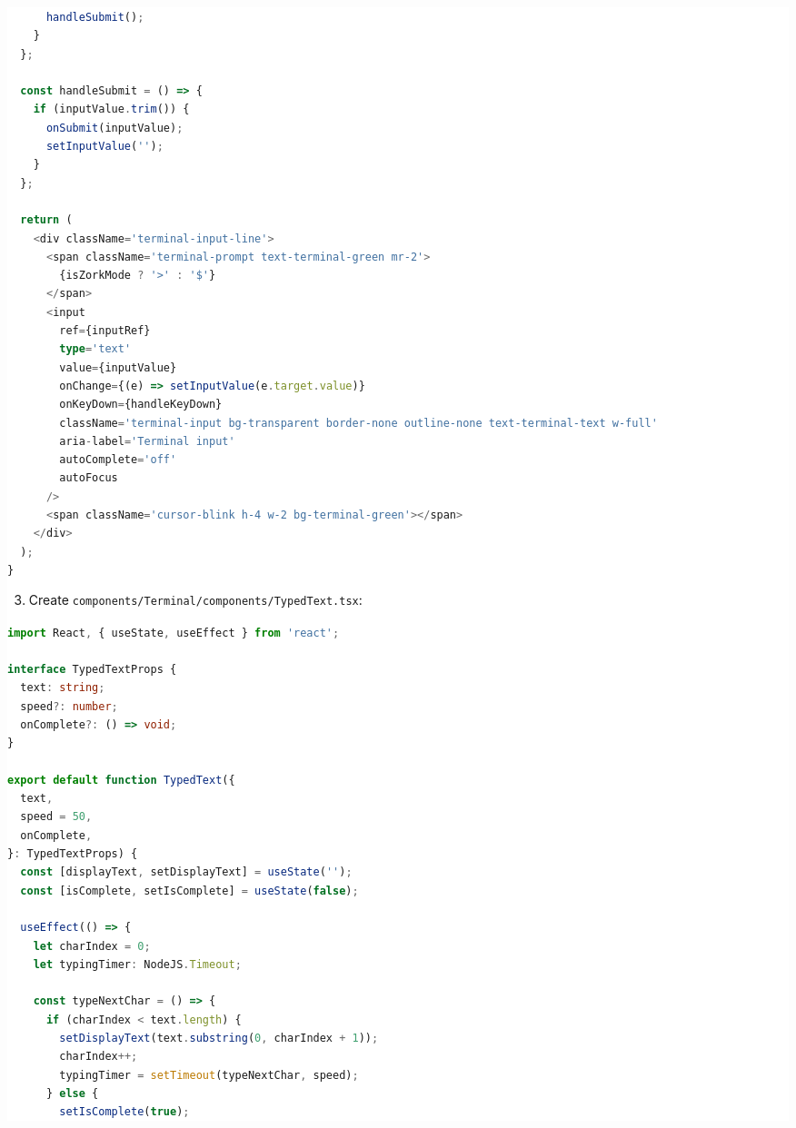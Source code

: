 ```typescript
      handleSubmit();
    }
  };

  const handleSubmit = () => {
    if (inputValue.trim()) {
      onSubmit(inputValue);
      setInputValue('');
    }
  };

  return (
    <div className='terminal-input-line'>
      <span className='terminal-prompt text-terminal-green mr-2'>
        {isZorkMode ? '>' : '$'}
      </span>
      <input
        ref={inputRef}
        type='text'
        value={inputValue}
        onChange={(e) => setInputValue(e.target.value)}
        onKeyDown={handleKeyDown}
        className='terminal-input bg-transparent border-none outline-none text-terminal-text w-full'
        aria-label='Terminal input'
        autoComplete='off'
        autoFocus
      />
      <span className='cursor-blink h-4 w-2 bg-terminal-green'></span>
    </div>
  );
}
```

3. Create `components/Terminal/components/TypedText.tsx`:

```typescript
import React, { useState, useEffect } from 'react';

interface TypedTextProps {
  text: string;
  speed?: number;
  onComplete?: () => void;
}

export default function TypedText({
  text,
  speed = 50,
  onComplete,
}: TypedTextProps) {
  const [displayText, setDisplayText] = useState('');
  const [isComplete, setIsComplete] = useState(false);

  useEffect(() => {
    let charIndex = 0;
    let typingTimer: NodeJS.Timeout;

    const typeNextChar = () => {
      if (charIndex < text.length) {
        setDisplayText(text.substring(0, charIndex + 1));
        charIndex++;
        typingTimer = setTimeout(typeNextChar, speed);
      } else {
        setIsComplete(true);
```